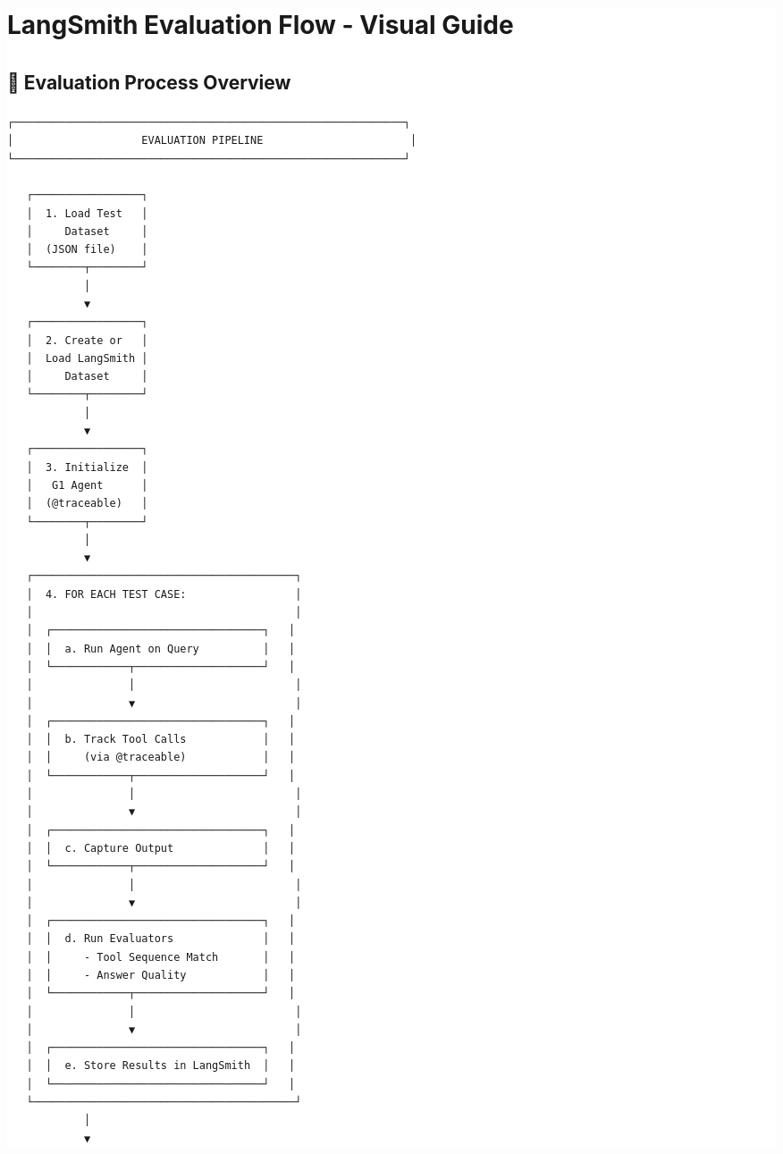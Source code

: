# LangSmith Evaluation Flow - Visual Guide

## 🔄 Evaluation Process Overview

```
┌─────────────────────────────────────────────────────────────┐
│                    EVALUATION PIPELINE                       │
└─────────────────────────────────────────────────────────────┘

   ┌─────────────────┐
   │  1. Load Test   │
   │     Dataset     │
   │  (JSON file)    │
   └────────┬────────┘
            │
            ▼
   ┌─────────────────┐
   │  2. Create or   │
   │  Load LangSmith │
   │     Dataset     │
   └────────┬────────┘
            │
            ▼
   ┌─────────────────┐
   │  3. Initialize  │
   │   G1 Agent      │
   │  (@traceable)   │
   └────────┬────────┘
            │
            ▼
   ┌─────────────────────────────────────────┐
   │  4. FOR EACH TEST CASE:                 │
   │                                         │
   │  ┌─────────────────────────────────┐   │
   │  │  a. Run Agent on Query          │   │
   │  └────────────┬────────────────────┘   │
   │               │                         │
   │               ▼                         │
   │  ┌─────────────────────────────────┐   │
   │  │  b. Track Tool Calls            │   │
   │  │     (via @traceable)            │   │
   │  └────────────┬────────────────────┘   │
   │               │                         │
   │               ▼                         │
   │  ┌─────────────────────────────────┐   │
   │  │  c. Capture Output              │   │
   │  └────────────┬────────────────────┘   │
   │               │                         │
   │               ▼                         │
   │  ┌─────────────────────────────────┐   │
   │  │  d. Run Evaluators              │   │
   │  │     - Tool Sequence Match       │   │
   │  │     - Answer Quality            │   │
   │  └────────────┬────────────────────┘   │
   │               │                         │
   │               ▼                         │
   │  ┌─────────────────────────────────┐   │
   │  │  e. Store Results in LangSmith  │   │
   │  └─────────────────────────────────┘   │
   └─────────────────────────────────────────┘
            │
            ▼
```